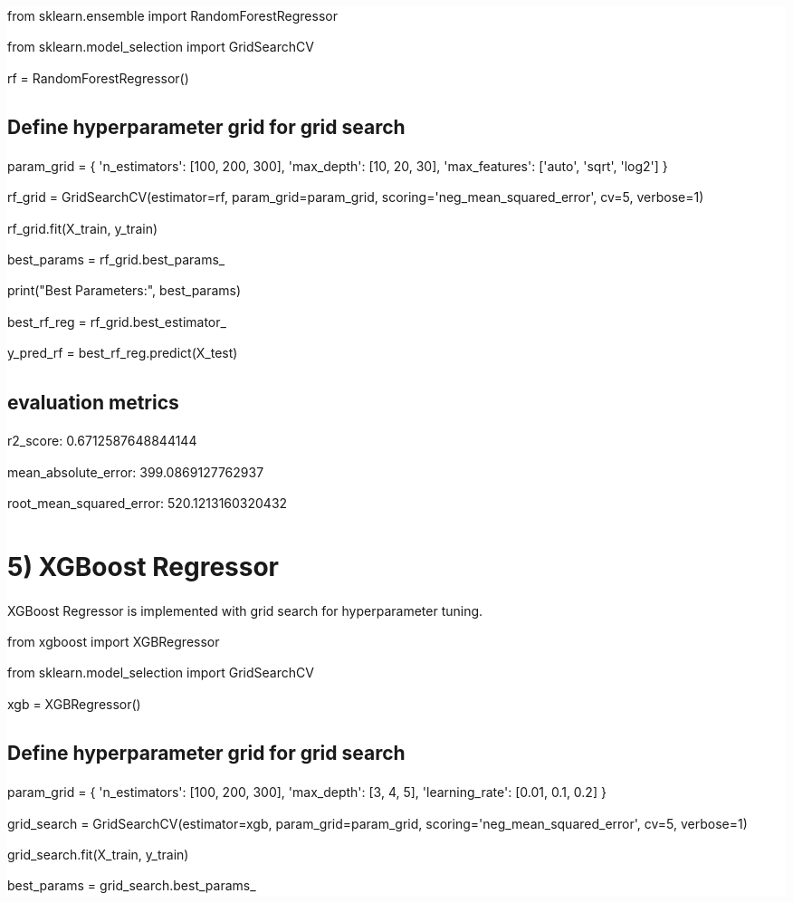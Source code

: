 from sklearn.ensemble import RandomForestRegressor

from sklearn.model_selection import GridSearchCV

rf = RandomForestRegressor()

## Define hyperparameter grid for grid search
param_grid = {
    'n_estimators': [100, 200, 300],
    'max_depth': [10, 20, 30],
    'max_features': ['auto', 'sqrt', 'log2']
}

rf_grid = GridSearchCV(estimator=rf, param_grid=param_grid, scoring='neg_mean_squared_error', cv=5, verbose=1)

rf_grid.fit(X_train, y_train)

best_params = rf_grid.best_params_

print("Best Parameters:", best_params)

best_rf_reg = rf_grid.best_estimator_

y_pred_rf = best_rf_reg.predict(X_test)

## evaluation metrics
r2_score: 0.6712587648844144

mean_absolute_error: 399.0869127762937

root_mean_squared_error: 520.1213160320432

# 5) XGBoost Regressor
XGBoost Regressor is implemented with grid search for hyperparameter tuning.

from xgboost import XGBRegressor

from sklearn.model_selection import GridSearchCV

xgb = XGBRegressor()

## Define hyperparameter grid for grid search
param_grid = {
    'n_estimators': [100, 200, 300],
    'max_depth': [3, 4, 5],
    'learning_rate': [0.01, 0.1, 0.2]
}

grid_search = GridSearchCV(estimator=xgb, param_grid=param_grid, 
                           scoring='neg_mean_squared_error', cv=5, verbose=1)

grid_search.fit(X_train, y_train)

best_params = grid_search.best_params_
